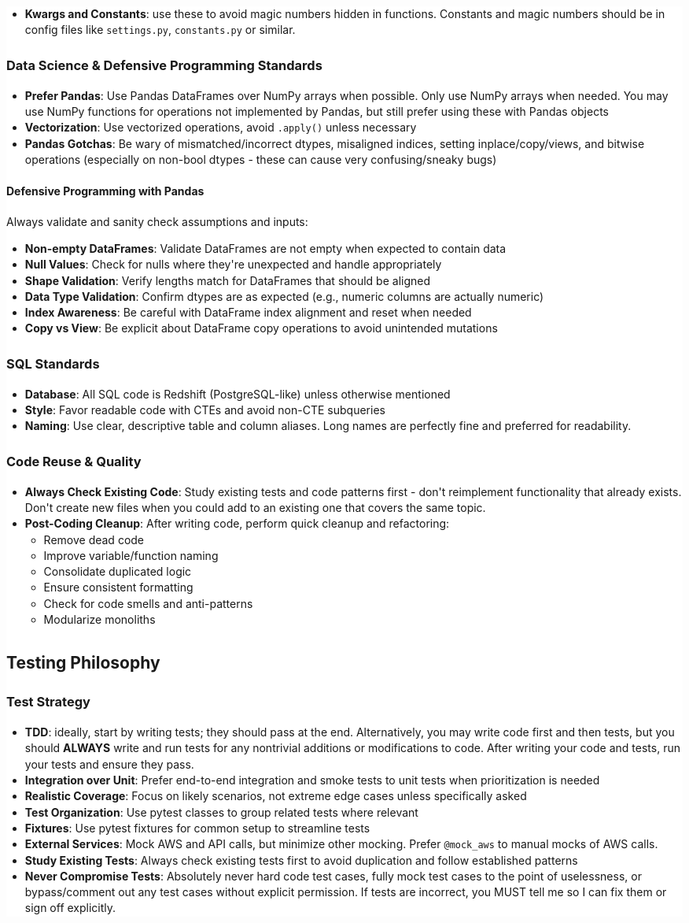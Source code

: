 - **Kwargs and Constants**: use these to avoid magic numbers hidden in functions. Constants and magic numbers should be in config files like `settings.py`, `constants.py` or similar.

### Data Science & Defensive Programming Standards
- **Prefer Pandas**: Use Pandas DataFrames over NumPy arrays when possible. Only use NumPy arrays when needed. You may use NumPy functions for operations not implemented by Pandas, but still prefer using these with Pandas objects
- **Vectorization**: Use vectorized operations, avoid `.apply()` unless necessary
- **Pandas Gotchas**: Be wary of mismatched/incorrect dtypes, misaligned indices, setting inplace/copy/views, and bitwise operations (especially on non-bool dtypes - these can cause very confusing/sneaky bugs)

#### Defensive Programming with Pandas
Always validate and sanity check assumptions and inputs:
- **Non-empty DataFrames**: Validate DataFrames are not empty when expected to contain data
- **Null Values**: Check for nulls where they're unexpected and handle appropriately
- **Shape Validation**: Verify lengths match for DataFrames that should be aligned
- **Data Type Validation**: Confirm dtypes are as expected (e.g., numeric columns are actually numeric)
- **Index Awareness**: Be careful with DataFrame index alignment and reset when needed
- **Copy vs View**: Be explicit about DataFrame copy operations to avoid unintended mutations

### SQL Standards
- **Database**: All SQL code is Redshift (PostgreSQL-like) unless otherwise mentioned
- **Style**: Favor readable code with CTEs and avoid non-CTE subqueries
- **Naming**: Use clear, descriptive table and column aliases. Long names are perfectly fine and preferred for readability.

### Code Reuse & Quality
- **Always Check Existing Code**: Study existing tests and code patterns first - don't reimplement functionality that already exists. Don't create new files when you could add to an existing one that covers the same topic.
- **Post-Coding Cleanup**: After writing code, perform quick cleanup and refactoring:
  - Remove dead code
  - Improve variable/function naming
  - Consolidate duplicated logic
  - Ensure consistent formatting
  - Check for code smells and anti-patterns
  - Modularize monoliths

## Testing Philosophy

### Test Strategy
- **TDD**: ideally, start by writing tests; they should pass at the end. Alternatively, you may write code first and then tests, but you should __ALWAYS__ write and run tests for any nontrivial additions or modifications to code. After writing your code and tests, run your tests and ensure they pass.
- **Integration over Unit**: Prefer end-to-end integration and smoke tests to unit tests when prioritization is needed
- **Realistic Coverage**: Focus on likely scenarios, not extreme edge cases unless specifically asked
- **Test Organization**: Use pytest classes to group related tests where relevant
- **Fixtures**: Use pytest fixtures for common setup to streamline tests
- **External Services**: Mock AWS and API calls, but minimize other mocking. Prefer `@mock_aws` to manual mocks of AWS calls.
- **Study Existing Tests**: Always check existing tests first to avoid duplication and follow established patterns
- **Never Compromise Tests**: Absolutely never hard code test cases, fully mock test cases to the point of uselessness, or bypass/comment out any test cases without explicit permission. If tests are incorrect, you MUST tell me so I can fix them or sign off explicitly.